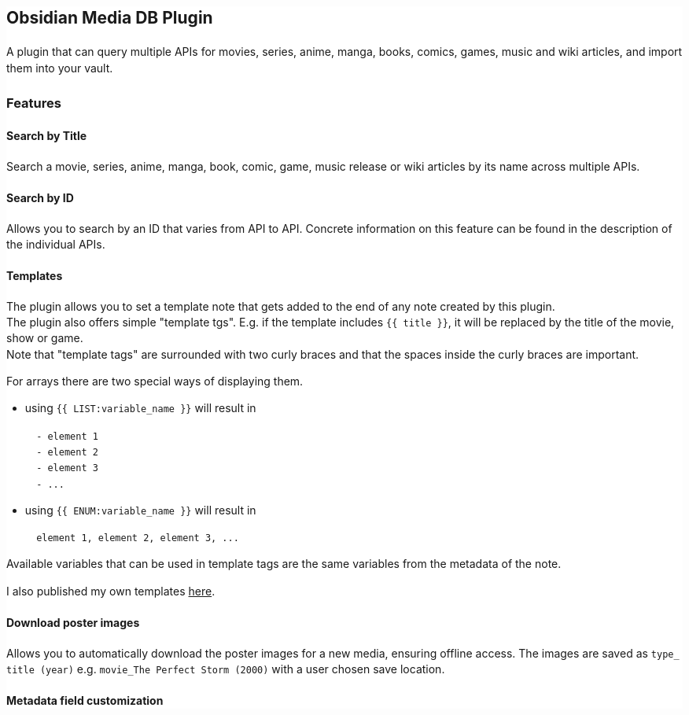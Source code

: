 ## Obsidian Media DB Plugin

A plugin that can query multiple APIs for movies, series, anime, manga, books, comics, games, music and wiki articles, and import them into your vault.

### Features

#### Search by Title

Search a movie, series, anime, manga, book, comic, game, music release or wiki articles by its name across multiple APIs.

#### Search by ID

Allows you to search by an ID that varies from API to API. Concrete information on this feature can be found in the description of the individual APIs.

#### Templates

The plugin allows you to set a template note that gets added to the end of any note created by this plugin.  
The plugin also offers simple "template tgs". E.g. if the template includes `{{ title }}`, it will be replaced by the title of the movie, show or game.  
Note that "template tags" are surrounded with two curly braces and that the spaces inside the curly braces are important.

For arrays there are two special ways of displaying them.

- using `{{ LIST:variable_name }}` will result in
    ```
      - element 1
      - element 2
      - element 3
      - ...
    ```
- using `{{ ENUM:variable_name }}` will result in
    ```
      element 1, element 2, element 3, ...
    ```

Available variables that can be used in template tags are the same variables from the metadata of the note.

I also published my own templates [here](https://github.com/mProjectsCode/obsidian-media-db-templates).

#### Download poster images

Allows you to automatically download the poster images for a new media, ensuring offline access. The images are saved as `type_title (year)` e.g. `movie_The Perfect Storm (2000)` with a user chosen save location.

#### Metadata field customization
